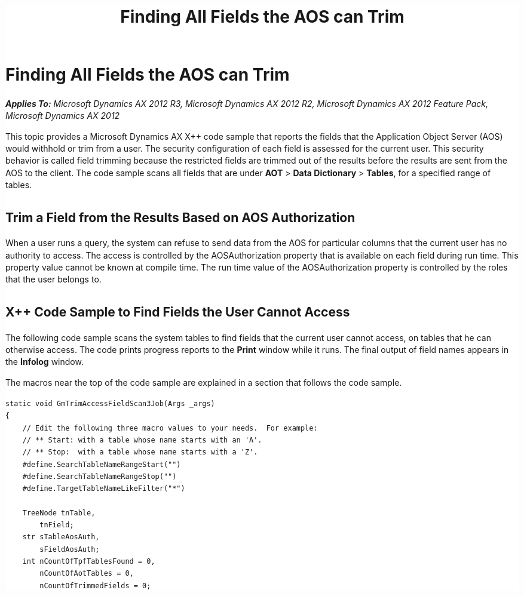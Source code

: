 ﻿---
title: Finding All Fields the AOS can Trim
TOCTitle: Finding All Fields the AOS can Trim
ms:assetid: 6bdc6817-d653-419c-a41b-426927326eac
ms:mtpsurl: https://msdn.microsoft.com/en-us/library/Gg840968(v=AX.60)
ms:contentKeyID: 35244795
ms.date: 05/18/2015
mtps_version: v=AX.60
---

# Finding All Fields the AOS can Trim 


_**Applies To:** Microsoft Dynamics AX 2012 R3, Microsoft Dynamics AX 2012 R2, Microsoft Dynamics AX 2012 Feature Pack, Microsoft Dynamics AX 2012_

This topic provides a Microsoft Dynamics AX X++ code sample that reports the fields that the Application Object Server (AOS) would withhold or trim from a user. The security configuration of each field is assessed for the current user. This security behavior is called field trimming because the restricted fields are trimmed out of the results before the results are sent from the AOS to the client. The code sample scans all fields that are under **AOT** \> **Data Dictionary** \> **Tables**, for a specified range of tables.

## Trim a Field from the Results Based on AOS Authorization

When a user runs a query, the system can refuse to send data from the AOS for particular columns that the current user has no authority to access. The access is controlled by the AOSAuthorization property that is available on each field during run time. This property value cannot be known at compile time. The run time value of the AOSAuthorization property is controlled by the roles that the user belongs to.

## X++ Code Sample to Find Fields the User Cannot Access

The following code sample scans the system tables to find fields that the current user cannot access, on tables that he can otherwise access. The code prints progress reports to the **Print** window while it runs. The final output of field names appears in the **Infolog** window.

The macros near the top of the code sample are explained in a section that follows the code sample.

    static void GmTrimAccessFieldScan3Job(Args _args)
    {
        // Edit the following three macro values to your needs.  For example:
        // ** Start: with a table whose name starts with an 'A'.
        // ** Stop:  with a table whose name starts with a 'Z'.
        #define.SearchTableNameRangeStart("")
        #define.SearchTableNameRangeStop("")
        #define.TargetTableNameLikeFilter("*")
    
        TreeNode tnTable,
            tnField;
        str sTableAosAuth,
            sFieldAosAuth;
        int nCountOfTpfTablesFound = 0,
            nCountOfAotTables = 0,
            nCountOfTrimmedFields = 0;
    